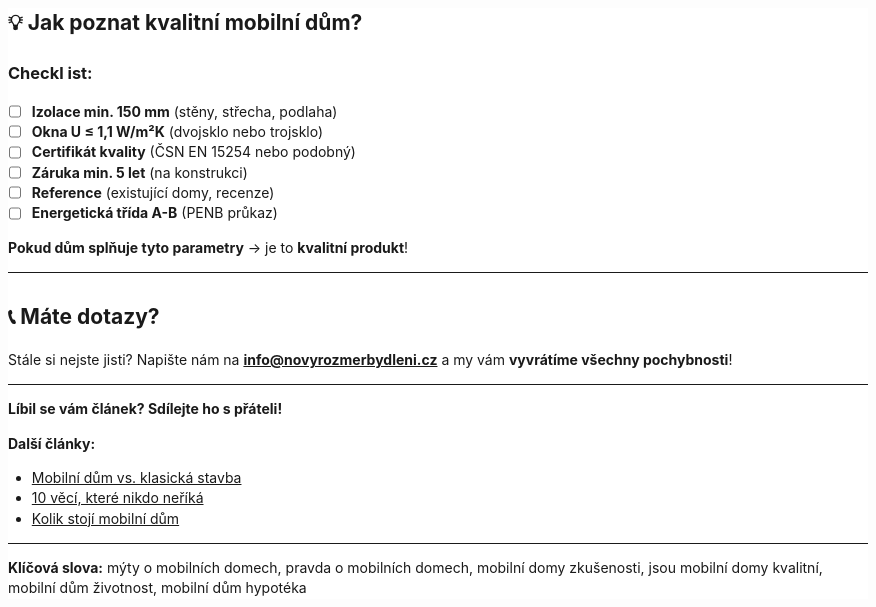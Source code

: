 
## 💡 Jak poznat kvalitní mobilní dům?

### Checkl ist:

- [ ] **Izolace min. 150 mm** (stěny, střecha, podlaha)
- [ ] **Okna U ≤ 1,1 W/m²K** (dvojsklo nebo trojsklo)
- [ ] **Certifikát kvality** (ČSN EN 15254 nebo podobný)
- [ ] **Záruka min. 5 let** (na konstrukci)
- [ ] **Reference** (existující domy, recenze)
- [ ] **Energetická třída A-B** (PENB průkaz)

**Pokud dům splňuje tyto parametry** → je to **kvalitní produkt**!

---

## 📞 Máte dotazy?

Stále si nejste jisti? Napište nám na **[info@novyrozmerbydleni.cz](mailto:info@novyrozmerbydleni.cz)** a my vám **vyvrátíme všechny pochybnosti**!

---

**Líbil se vám článek? Sdílejte ho s přáteli!**

**Další články:**
- [Mobilní dům vs. klasická stavba](01-mobilni-dum-vs-klasicka-stavba.md)
- [10 věcí, které nikdo neříká](02-10-veci-ktere-nikdo-nerika.md)
- [Kolik stojí mobilní dům](04-kolik-stoji-mobilni-dum.md)

---

**Klíčová slova:** mýty o mobilních domech, pravda o mobilních domech, mobilní domy zkušenosti, jsou mobilní domy kvalitní, mobilní dům životnost, mobilní dům hypotéka


